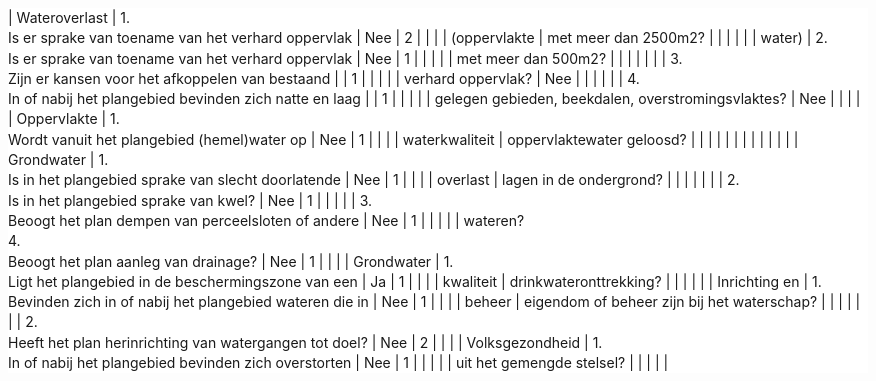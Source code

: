 | Wateroverlast                                                                                         | 1.<br>Is er sprake van toename van het verhard oppervlak                                                                   | Nee        | 2      |  |  |
| (oppervlakte                                                                                          | met meer dan 2500m2?                                                                                                       |            |        |  |  |
| water)                                                                                                | 2.<br>Is er sprake van toename van het verhard oppervlak                                                                   | Nee        | 1      |  |  |
|                                                                                                       | met meer dan 500m2?                                                                                                        |            |        |  |  |
|                                                                                                       | 3.<br>Zijn er kansen voor het afkoppelen van bestaand                                                                      |            | 1      |  |  |
|                                                                                                       | verhard oppervlak?                                                                                                         | Nee        |        |  |  |
|                                                                                                       | 4.<br>In of nabij het plangebied bevinden zich natte en laag                                                               |            | 1      |  |  |
|                                                                                                       | gelegen gebieden, beekdalen, overstromingsvlaktes?                                                                         | Nee        |        |  |  |
| Oppervlakte                                                                                           | 1.<br>Wordt vanuit het plangebied (hemel)water op                                                                          | Nee        | 1      |  |  |
| waterkwaliteit                                                                                        | oppervlaktewater geloosd?                                                                                                  |            |        |  |  |
|                                                                                                       |                                                                                                                            |            |        |  |  |
| Grondwater                                                                                            | 1.<br>Is in het plangebied sprake van slecht doorlatende                                                                   | Nee        | 1      |  |  |
| overlast                                                                                              | lagen in de ondergrond?                                                                                                    |            |        |  |  |
|                                                                                                       | 2.<br>Is in het plangebied sprake van kwel?                                                                                | Nee        | 1      |  |  |
|                                                                                                       | 3.<br>Beoogt het plan dempen van perceelsloten of andere                                                                   | Nee        | 1      |  |  |
|                                                                                                       | wateren?<br>4.<br>Beoogt het plan aanleg van drainage?                                                                     | Nee        | 1      |  |  |
| Grondwater                                                                                            | 1.<br>Ligt het plangebied in de beschermingszone van een                                                                   | Ja         | 1      |  |  |
| kwaliteit                                                                                             | drinkwateronttrekking?                                                                                                     |            |        |  |  |
| Inrichting en                                                                                         | 1.<br>Bevinden zich in of nabij het plangebied wateren die in                                                              | Nee        | 1      |  |  |
| beheer                                                                                                | eigendom of beheer zijn bij het waterschap?                                                                                |            |        |  |  |
|                                                                                                       | 2.<br>Heeft het plan herinrichting van watergangen tot doel?                                                               | Nee        | 2      |  |  |
| Volksgezondheid                                                                                       | 1.<br>In of nabij het plangebied bevinden zich overstorten                                                                 | Nee        | 1      |  |  |
|                                                                                                       | uit het gemengde stelsel?                                                                                                  |            |        |  |  |